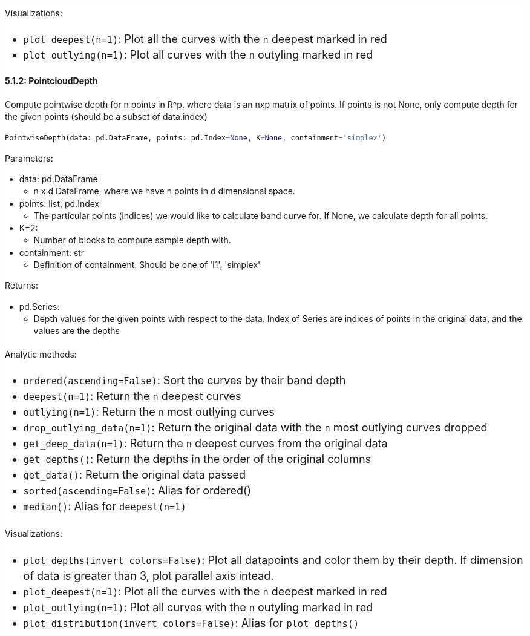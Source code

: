 Visualizations:
<font size="4">
- `plot_deepest(n=1)`: Plot all the curves with the `n` deepest marked in red
- `plot_outlying(n=1)`: Plot all curves with the `n` outyling marked in red
</font>

#### 5.1.2: PointcloudDepth

Compute pointwise depth for n points in R^p, where data is an nxp matrix of points. If points is not None,
only compute depth for the given points (should be a subset of data.index)

```Python
PointwiseDepth(data: pd.DataFrame, points: pd.Index=None, K=None, containment='simplex')
```

Parameters:
* data: pd.DataFrame
   * n x d DataFrame, where we have n points in d dimensional space.
* points: list, pd.Index
   * The particular points (indices) we would like to calculate band curve for. If None, we calculate depth for all points.
* K=2:
   * Number of blocks to compute sample depth with. 
* containment: str
   * Definition of containment. Should be one of 'l1', 'simplex'

Returns:

* pd.Series: 
   * Depth values for the given points with respect to the data. Index of Series are indices of points in the original data, and the values are the depths

Analytic methods:
<font size="4">
- `ordered(ascending=False)`: Sort the curves by their band depth 
- `deepest(n=1)`: Return the `n` deepest curves
- `outlying(n=1)`: Return the `n` most outlying curves
- `drop_outlying_data(n=1)`: Return the original data with the `n` most outlying curves dropped
- `get_deep_data(n=1)`: Return the `n` deepest curves from the original data
- `get_depths()`: Return the depths in the order of the original columns
- `get_data()`: Return the original data passed 
- `sorted(ascending=False)`: Alias for ordered()
- `median()`: Alias for `deepest(n=1)`
</font>

Visualizations:
<font size="4">
- `plot_depths(invert_colors=False)`: Plot all datapoints and color them by their depth. If dimension of data is greater than 3, plot parallel axis intead.  
- `plot_deepest(n=1)`: Plot all the curves with the `n` deepest marked in red  
- `plot_outlying(n=1)`: Plot all curves with the `n` outyling marked in red  
- `plot_distribution(invert_colors=False)`: Alias for `plot_depths()`  
</font>
